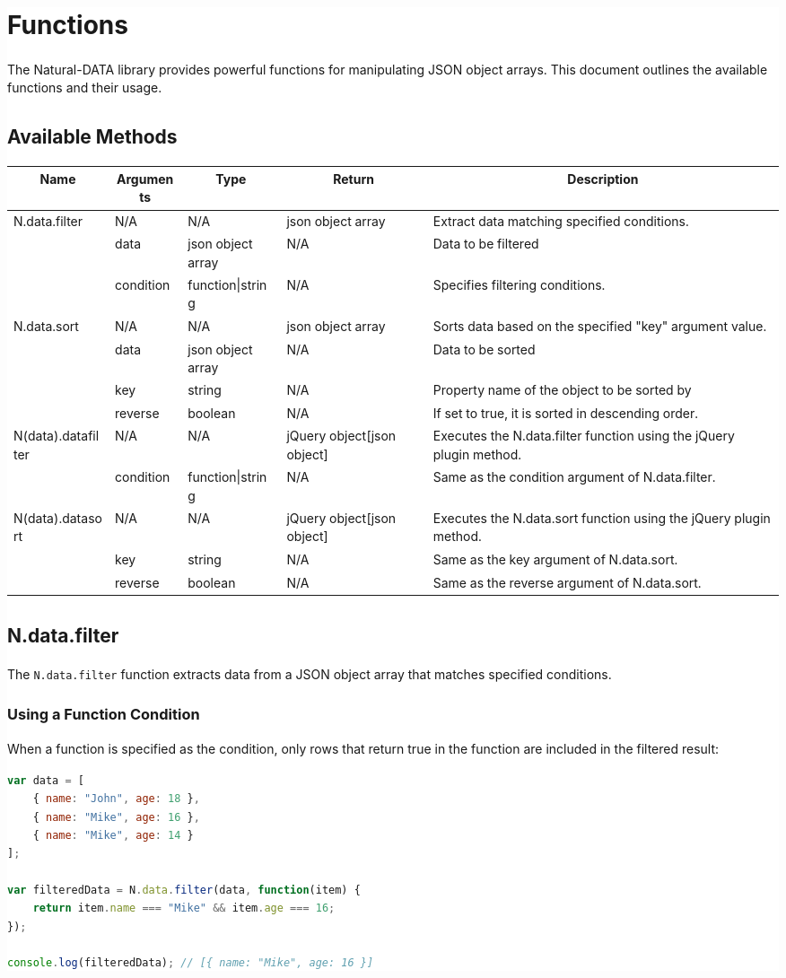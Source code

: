 # Functions

The Natural-DATA library provides powerful functions for manipulating JSON object arrays. This document outlines the available functions and their usage.

## Available Methods

| Name | Arguments | Type | Return | Description |
|------|-----------|------|--------|-------------|
| N.data.filter | N/A | N/A | json object array | Extract data matching specified conditions. |
| | data | json object array | N/A | Data to be filtered |
| | condition | function\|string | N/A | Specifies filtering conditions. |
| N.data.sort | N/A | N/A | json object array | Sorts data based on the specified "key" argument value. |
| | data | json object array | N/A | Data to be sorted |
| | key | string | N/A | Property name of the object to be sorted by |
| | reverse | boolean | N/A | If set to true, it is sorted in descending order. |
| N(data).datafilter | N/A | N/A | jQuery object[json object] | Executes the N.data.filter function using the jQuery plugin method. |
| | condition | function\|string | N/A | Same as the condition argument of N.data.filter. |
| N(data).datasort | N/A | N/A | jQuery object[json object] | Executes the N.data.sort function using the jQuery plugin method. |
| | key | string | N/A | Same as the key argument of N.data.sort. |
| | reverse | boolean | N/A | Same as the reverse argument of N.data.sort. |

## N.data.filter

The `N.data.filter` function extracts data from a JSON object array that matches specified conditions.

### Using a Function Condition

When a function is specified as the condition, only rows that return true in the function are included in the filtered result:

```javascript
var data = [
    { name: "John", age: 18 },
    { name: "Mike", age: 16 },
    { name: "Mike", age: 14 }
];

var filteredData = N.data.filter(data, function(item) {
    return item.name === "Mike" && item.age === 16;
});

console.log(filteredData); // [{ name: "Mike", age: 16 }]
```
